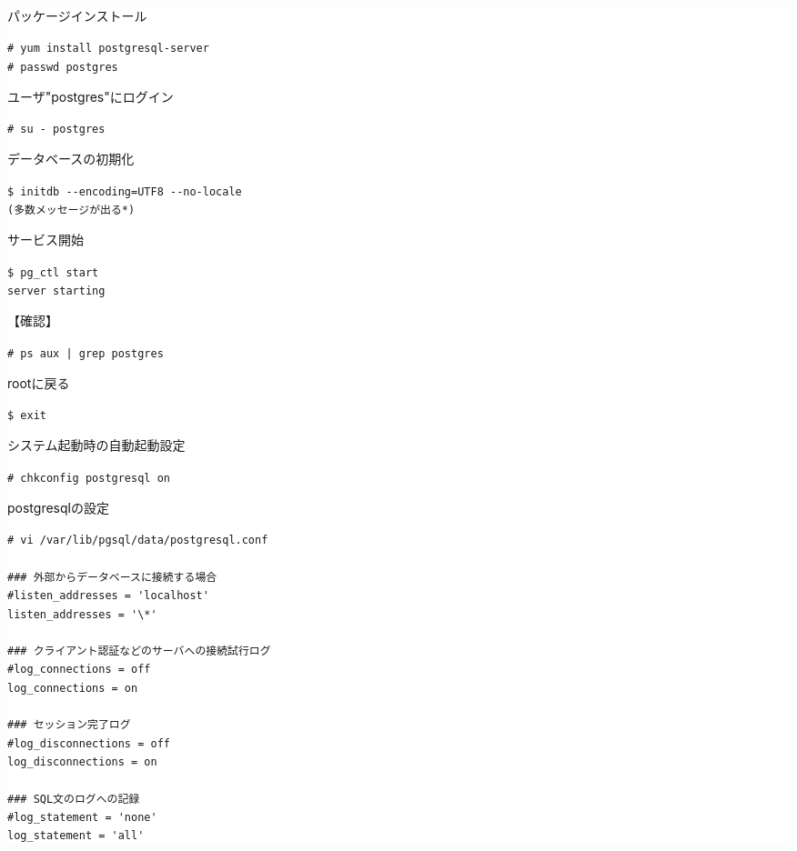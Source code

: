 パッケージインストール

    # yum install postgresql-server
    # passwd postgres

ユーザ"postgres"にログイン

    # su - postgres

データベースの初期化

    $ initdb --encoding=UTF8 --no-locale
    (多数メッセージが出る*)

サービス開始

    $ pg_ctl start
    server starting

【確認】

    # ps aux | grep postgres

rootに戻る

    $ exit

システム起動時の自動起動設定

    # chkconfig postgresql on

postgresqlの設定

    # vi /var/lib/pgsql/data/postgresql.conf

    ### 外部からデータベースに接続する場合
    #listen_addresses = 'localhost'
    listen_addresses = '\*'

    ### クライアント認証などのサーバへの接続試行ログ
    #log_connections = off
    log_connections = on

    ### セッション完了ログ
    #log_disconnections = off
    log_disconnections = on

    ### SQL文のログへの記録
    #log_statement = 'none'
    log_statement = 'all'
